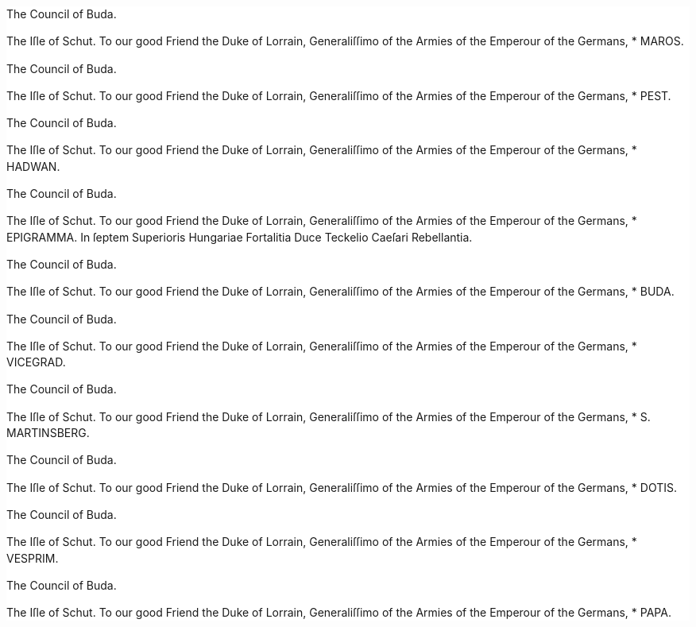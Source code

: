 The Council of Buda.

The Iſle of Schut.
To our good Friend the Duke of Lorrain, Generaliſſimo of the Armies of the Emperour of the Germans, 
      * MAROS.

The Council of Buda.

The Iſle of Schut.
To our good Friend the Duke of Lorrain, Generaliſſimo of the Armies of the Emperour of the Germans, 
      * PEST.

The Council of Buda.

The Iſle of Schut.
To our good Friend the Duke of Lorrain, Generaliſſimo of the Armies of the Emperour of the Germans, 
      * HADWAN.

The Council of Buda.

The Iſle of Schut.
To our good Friend the Duke of Lorrain, Generaliſſimo of the Armies of the Emperour of the Germans, 
      * EPIGRAMMA. In ſeptem Superioris Hungariae Fortalitia Duce Teckelio Caeſari Rebellantia.

The Council of Buda.

The Iſle of Schut.
To our good Friend the Duke of Lorrain, Generaliſſimo of the Armies of the Emperour of the Germans, 
      * BUDA.

The Council of Buda.

The Iſle of Schut.
To our good Friend the Duke of Lorrain, Generaliſſimo of the Armies of the Emperour of the Germans, 
      * VICEGRAD.

The Council of Buda.

The Iſle of Schut.
To our good Friend the Duke of Lorrain, Generaliſſimo of the Armies of the Emperour of the Germans, 
      * S. MARTINSBERG.

The Council of Buda.

The Iſle of Schut.
To our good Friend the Duke of Lorrain, Generaliſſimo of the Armies of the Emperour of the Germans, 
      * DOTIS.

The Council of Buda.

The Iſle of Schut.
To our good Friend the Duke of Lorrain, Generaliſſimo of the Armies of the Emperour of the Germans, 
      * VESPRIM.

The Council of Buda.

The Iſle of Schut.
To our good Friend the Duke of Lorrain, Generaliſſimo of the Armies of the Emperour of the Germans, 
      * PAPA.
